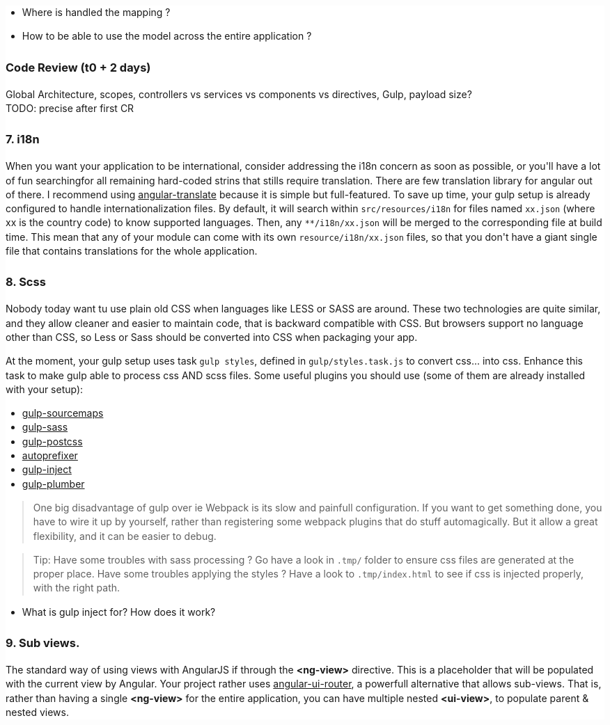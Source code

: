 - Where is handled the mapping ?

- How to be able to use the model across the entire application ?


### Code Review (t0 + 2 days)
Global Architecture, scopes, controllers vs services vs components vs directives, Gulp, payload size?  
TODO: precise after first CR

### 7. i18n
When you want your application to be international, consider addressing the i18n concern as soon as possible, or you'll have a lot of fun searchingfor all remaining hard-coded strins that stills require translation.
There are few translation library for angular out of there. I recommend using [angular-translate](https://angular-translate.github.io/) because it is simple but full-featured.
To save up time, your gulp setup is already configured to handle internationalization files.
By default, it will search within `src/resources/i18n` for files named `xx.json` (where xx is the country code) to know supported languages.
Then, any `**/i18n/xx.json` will be merged to the corresponding file at build time. This mean that any of your module can come with its own `resource/i18n/xx.json` files, so that you don't  have a giant single file that contains translations for the whole application.

### 8. Scss
Nobody today want tu use plain old CSS when languages like LESS or SASS are around. These two technologies are quite similar, and they allow cleaner and easier to maintain code, that is backward compatible with CSS.
But browsers support no language other than CSS, so Less or Sass should be converted into CSS when packaging your app.

At the moment, your gulp setup uses task `gulp styles`, defined in `gulp/styles.task.js` to convert css... into css. Enhance this task to make gulp able to process css AND scss files.
Some useful plugins you should use (some of them are already installed with your setup):

- [gulp-sourcemaps](https://www.npmjs.com/package/gulp-sourcemaps)
- [gulp-sass](https://www.npmjs.com/package/gulp-sass)
- [gulp-postcss](https://github.com/postcss/gulp-postcss)
- [autoprefixer](https://github.com/postcss/autoprefixer)
- [gulp-inject](https://www.npmjs.com/package/gulp-inject)
- [gulp-plumber](https://www.npmjs.com/package/gulp-plumber)

> One big disadvantage of gulp over ie Webpack is its slow and painfull configuration.
If you want to get something done, you have to wire it up by yourself, rather than registering some webpack plugins that do stuff automagically.
But it allow a great flexibility, and it can be easier to debug.

> Tip: Have some troubles with sass processing ? Go have a look in `.tmp/` folder to ensure css files are generated at the proper place.
Have some troubles applying the styles ? Have a look to `.tmp/index.html` to see if css is injected properly, with the right path.

- What is gulp inject for? How does it work?

### 9. Sub views.
The standard way of using views with AngularJS if through the **\<ng-view>** directive. This is a placeholder that will be populated with the current view by Angular.
Your project rather uses [angular-ui-router](https://ui-router.github.io/ng1/), a powerfull alternative that allows sub-views.
That is, rather than having a single **\<ng-view>** for the entire application, you can have multiple nested **\<ui-view>**, to populate parent & nested views.
